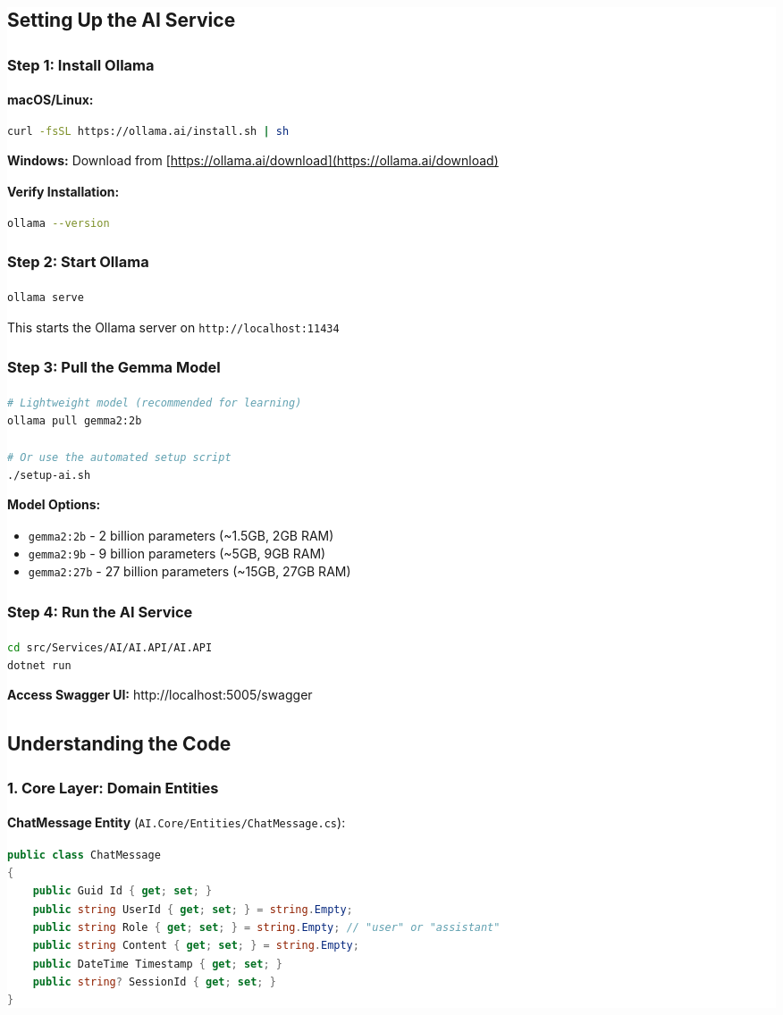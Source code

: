 ## Setting Up the AI Service

### Step 1: Install Ollama

**macOS/Linux:**
```bash
curl -fsSL https://ollama.ai/install.sh | sh
```

**Windows:**
Download from [https://ollama.ai/download](https://ollama.ai/download)

**Verify Installation:**
```bash
ollama --version
```

### Step 2: Start Ollama

```bash
ollama serve
```

This starts the Ollama server on `http://localhost:11434`

### Step 3: Pull the Gemma Model

```bash
# Lightweight model (recommended for learning)
ollama pull gemma2:2b

# Or use the automated setup script
./setup-ai.sh
```

**Model Options:**
- `gemma2:2b` - 2 billion parameters (~1.5GB, 2GB RAM)
- `gemma2:9b` - 9 billion parameters (~5GB, 9GB RAM)
- `gemma2:27b` - 27 billion parameters (~15GB, 27GB RAM)

### Step 4: Run the AI Service

```bash
cd src/Services/AI/AI.API/AI.API
dotnet run
```

**Access Swagger UI:** http://localhost:5005/swagger

## Understanding the Code

### 1. Core Layer: Domain Entities

**ChatMessage Entity** (`AI.Core/Entities/ChatMessage.cs`):
```csharp
public class ChatMessage
{
    public Guid Id { get; set; }
    public string UserId { get; set; } = string.Empty;
    public string Role { get; set; } = string.Empty; // "user" or "assistant"
    public string Content { get; set; } = string.Empty;
    public DateTime Timestamp { get; set; }
    public string? SessionId { get; set; }
}
```
